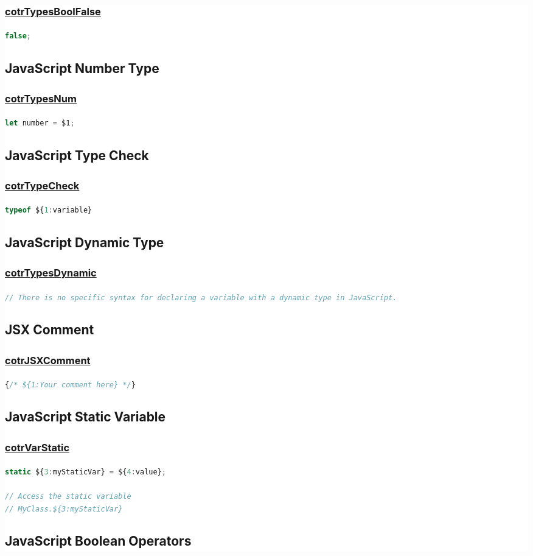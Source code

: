 ### [cotrTypesBoolFalse](/snippets/cotrTypesBoolFalse)

```javascriptreact
false;
```

## JavaScript Number Type

### [cotrTypesNum](/snippets/cotrTypesNum)

```javascriptreact
let number = $1;
```

## JavaScript Type Check

### [cotrTypeCheck](/snippets/cotrTypeCheck)

```javascriptreact
typeof ${1:variable}
```

## JavaScript Dynamic Type

### [cotrTypesDynamic](/snippets/cotrTypesDynamic)

```javascriptreact
// There is no specific syntax for declaring a variable with a dynamic type in JavaScript.
```

## JSX Comment

### [cotrJSXComment](/snippets/cotrJSXComment)

```javascriptreact
{/* ${1:Your comment here} */}
```

## JavaScript Static Variable

### [cotrVarStatic](/snippets/cotrVarStatic)

```javascriptreact
static ${3:myStaticVar} = ${4:value};

// Access the static variable
// MyClass.${3:myStaticVar}
```

## JavaScript Boolean Operators
